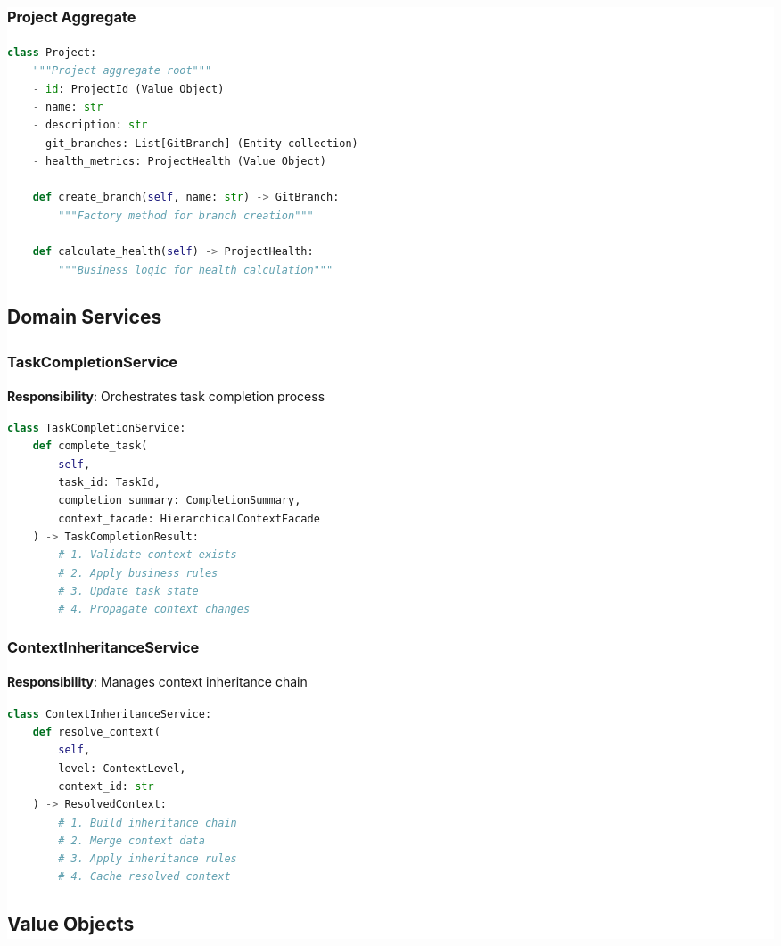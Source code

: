 ### Project Aggregate
```python
class Project:
    """Project aggregate root"""
    - id: ProjectId (Value Object)
    - name: str
    - description: str
    - git_branches: List[GitBranch] (Entity collection)
    - health_metrics: ProjectHealth (Value Object)
    
    def create_branch(self, name: str) -> GitBranch:
        """Factory method for branch creation"""
        
    def calculate_health(self) -> ProjectHealth:
        """Business logic for health calculation"""
```

## Domain Services

### TaskCompletionService
**Responsibility**: Orchestrates task completion process
```python
class TaskCompletionService:
    def complete_task(
        self, 
        task_id: TaskId, 
        completion_summary: CompletionSummary,
        context_facade: HierarchicalContextFacade
    ) -> TaskCompletionResult:
        # 1. Validate context exists
        # 2. Apply business rules
        # 3. Update task state
        # 4. Propagate context changes
```

### ContextInheritanceService
**Responsibility**: Manages context inheritance chain
```python
class ContextInheritanceService:
    def resolve_context(
        self, 
        level: ContextLevel, 
        context_id: str
    ) -> ResolvedContext:
        # 1. Build inheritance chain
        # 2. Merge context data
        # 3. Apply inheritance rules
        # 4. Cache resolved context
```

## Value Objects
